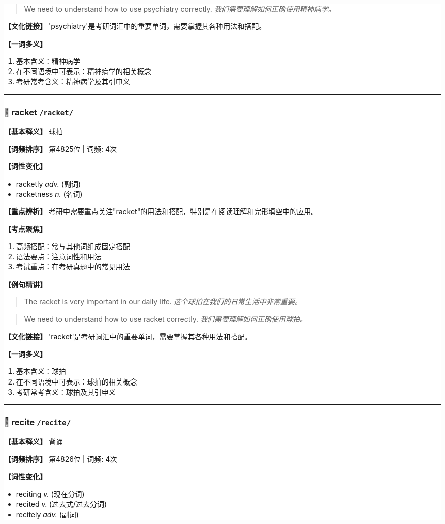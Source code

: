 > We need to understand how to use psychiatry correctly.
> *我们需要理解如何正确使用精神病学。*

**【文化链接】**
'psychiatry'是考研词汇中的重要单词，需要掌握其各种用法和搭配。

**【一词多义】**
1. 基本含义：精神病学
2. 在不同语境中可表示：精神病学的相关概念
3. 考研常考含义：精神病学及其引申义

---
### 🎸 racket `/racket/`

**【基本释义】** 球拍

**【词频排序】** 第4825位 | 词频: 4次

**【词性变化】**
- racketly *adv.* (副词)
- racketness *n.* (名词)

**【重点辨析】**
考研中需要重点关注"racket"的用法和搭配，特别是在阅读理解和完形填空中的应用。

**【考点聚焦】**
1. 高频搭配：常与其他词组成固定搭配
2. 语法要点：注意词性和用法
3. 考试重点：在考研真题中的常见用法

**【例句精讲】**
> The racket is very important in our daily life.
> *这个球拍在我们的日常生活中非常重要。*

> We need to understand how to use racket correctly.
> *我们需要理解如何正确使用球拍。*

**【文化链接】**
'racket'是考研词汇中的重要单词，需要掌握其各种用法和搭配。

**【一词多义】**
1. 基本含义：球拍
2. 在不同语境中可表示：球拍的相关概念
3. 考研常考含义：球拍及其引申义

---
### 🎺 recite `/recite/`

**【基本释义】** 背诵

**【词频排序】** 第4826位 | 词频: 4次

**【词性变化】**
- reciting *v.* (现在分词)
- recited *v.* (过去式/过去分词)
- recitely *adv.* (副词)
